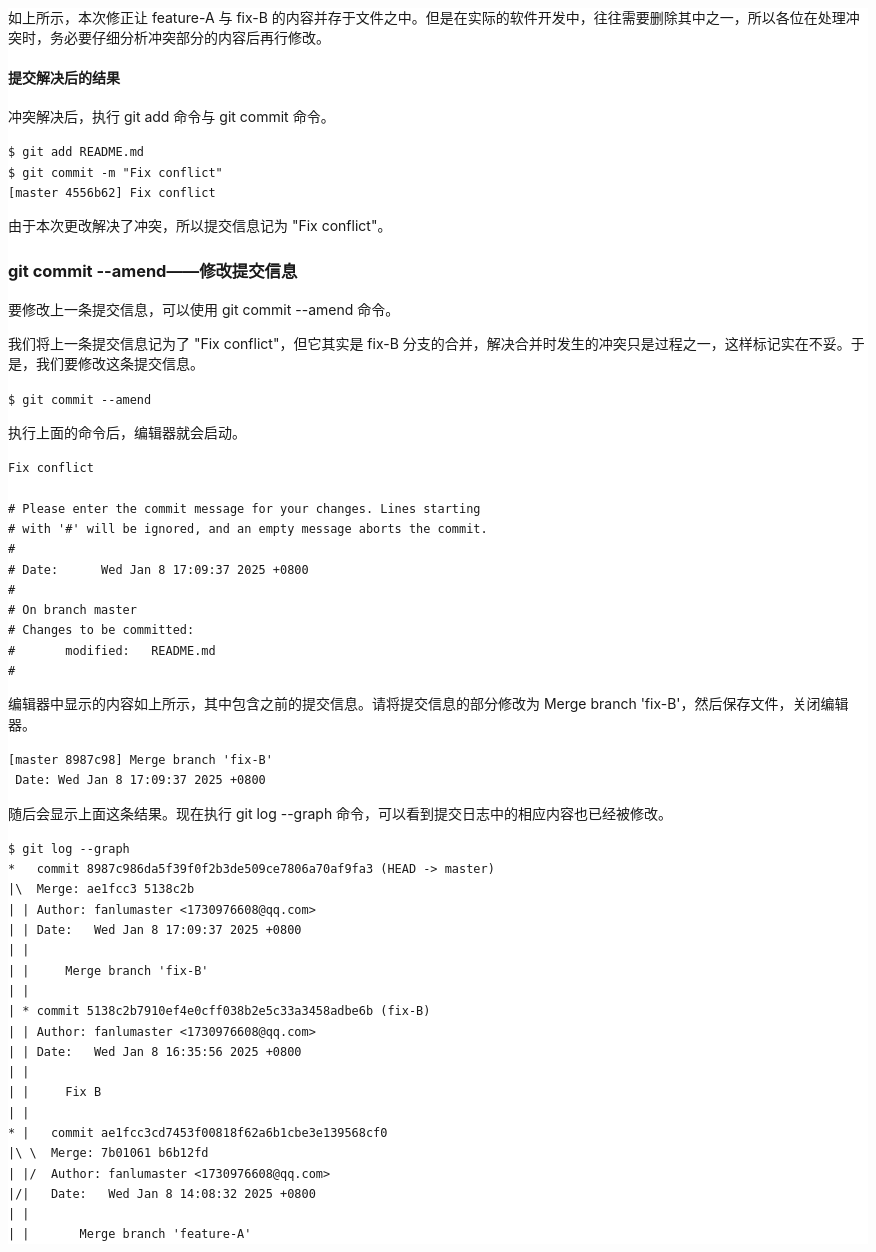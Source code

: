 如上所示，本次修正让 feature-A 与 fix-B 的内容并存于文件之中。但是在实际的软件开发中，往往需要删除其中之一，所以各位在处理冲突时，务必要仔细分析冲突部分的内容后再行修改。

#### 提交解决后的结果

冲突解决后，执行 git add 命令与 git commit 命令。

```shell
$ git add README.md
$ git commit -m "Fix conflict"
[master 4556b62] Fix conflict
```

由于本次更改解决了冲突，所以提交信息记为 "Fix conflict"。

### git commit --amend——修改提交信息

要修改上一条提交信息，可以使用 git commit --amend 命令。

我们将上一条提交信息记为了 "Fix conflict"，但它其实是 fix-B 分支的合并，解决合并时发生的冲突只是过程之一，这样标记实在不妥。于是，我们要修改这条提交信息。

```shell
$ git commit --amend
```

执行上面的命令后，编辑器就会启动。

```shell
Fix conflict

# Please enter the commit message for your changes. Lines starting
# with '#' will be ignored, and an empty message aborts the commit.
#
# Date:      Wed Jan 8 17:09:37 2025 +0800
#
# On branch master
# Changes to be committed:
#       modified:   README.md
#
```

编辑器中显示的内容如上所示，其中包含之前的提交信息。请将提交信息的部分修改为 Merge branch 'fix-B'，然后保存文件，关闭编辑器。


```shell
[master 8987c98] Merge branch 'fix-B'
 Date: Wed Jan 8 17:09:37 2025 +0800
```

随后会显示上面这条结果。现在执行 git log --graph 命令，可以看到提交日志中的相应内容也已经被修改。

```shell
$ git log --graph
*   commit 8987c986da5f39f0f2b3de509ce7806a70af9fa3 (HEAD -> master)
|\  Merge: ae1fcc3 5138c2b
| | Author: fanlumaster <1730976608@qq.com>
| | Date:   Wed Jan 8 17:09:37 2025 +0800
| | 
| |     Merge branch 'fix-B'
| | 
| * commit 5138c2b7910ef4e0cff038b2e5c33a3458adbe6b (fix-B)
| | Author: fanlumaster <1730976608@qq.com>
| | Date:   Wed Jan 8 16:35:56 2025 +0800
| | 
| |     Fix B
| |   
* |   commit ae1fcc3cd7453f00818f62a6b1cbe3e139568cf0
|\ \  Merge: 7b01061 b6b12fd
| |/  Author: fanlumaster <1730976608@qq.com>
|/|   Date:   Wed Jan 8 14:08:32 2025 +0800
| |   
| |       Merge branch 'feature-A'
```